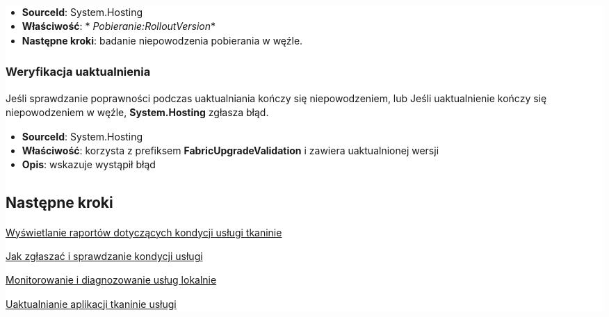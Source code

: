 - **SourceId**: System.Hosting
- **Właściwość**: * *Pobieranie:*RolloutVersion***
- **Następne kroki**: badanie niepowodzenia pobierania w węźle.

### <a name="upgrade-validation"></a>Weryfikacja uaktualnienia
Jeśli sprawdzanie poprawności podczas uaktualniania kończy się niepowodzeniem, lub Jeśli uaktualnienie kończy się niepowodzeniem w węźle, **System.Hosting** zgłasza błąd.

- **SourceId**: System.Hosting
- **Właściwość**: korzysta z prefiksem **FabricUpgradeValidation** i zawiera uaktualnionej wersji
- **Opis**: wskazuje wystąpił błąd

## <a name="next-steps"></a>Następne kroki
[Wyświetlanie raportów dotyczących kondycji usługi tkaninie](service-fabric-view-entities-aggregated-health.md)

[Jak zgłaszać i sprawdzanie kondycji usługi](service-fabric-diagnostics-how-to-report-and-check-service-health.md)

[Monitorowanie i diagnozowanie usług lokalnie](service-fabric-diagnostics-how-to-monitor-and-diagnose-services-locally.md)

[Uaktualnianie aplikacji tkaninie usługi](service-fabric-application-upgrade.md)
